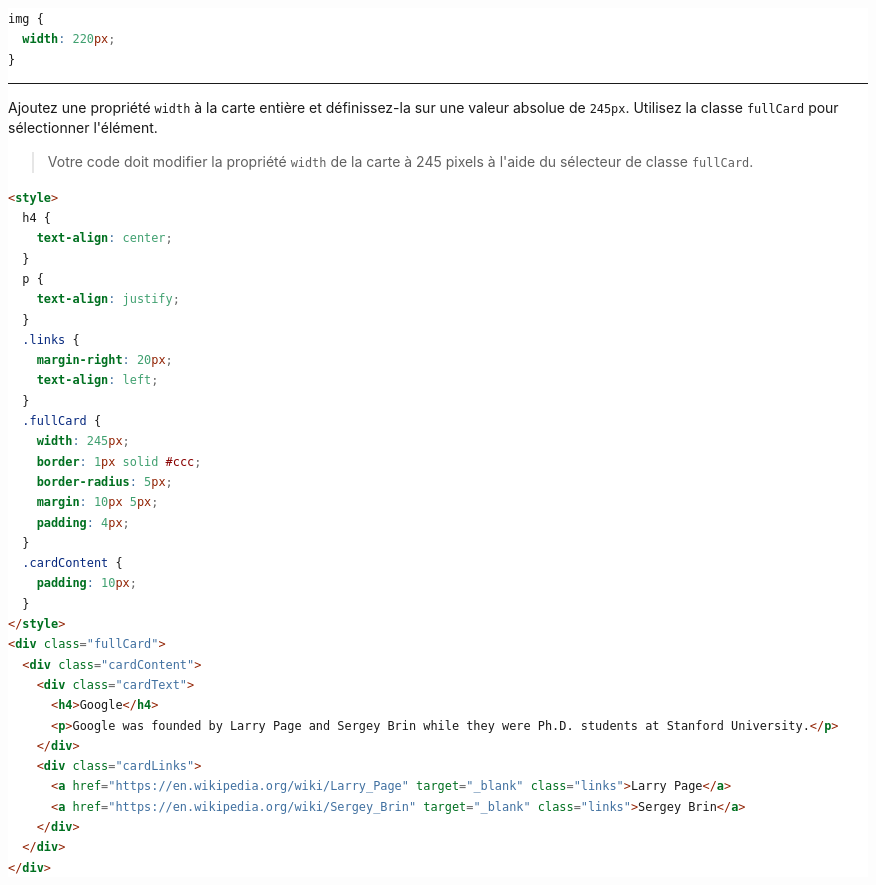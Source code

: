 ```css
img {
  width: 220px;
}
```

-----

Ajoutez une propriété `width` à la carte entière et définissez-la sur une  valeur absolue de `245px`. Utilisez la classe `fullCard` pour sélectionner  l'élément.

> Votre code doit modifier la propriété `width` de la carte à 245 pixels à l'aide du sélecteur de classe `fullCard`.

```html
<style>
  h4 {
    text-align: center;
  }
  p {
    text-align: justify;
  }
  .links {
    margin-right: 20px;
    text-align: left;
  }
  .fullCard {
	width: 245px;
    border: 1px solid #ccc;
    border-radius: 5px;
    margin: 10px 5px;
    padding: 4px;
  }
  .cardContent {
    padding: 10px;
  }
</style>
<div class="fullCard">
  <div class="cardContent">
    <div class="cardText">
      <h4>Google</h4>
      <p>Google was founded by Larry Page and Sergey Brin while they were Ph.D. students at Stanford University.</p>
    </div>
    <div class="cardLinks">
      <a href="https://en.wikipedia.org/wiki/Larry_Page" target="_blank" class="links">Larry Page</a>
      <a href="https://en.wikipedia.org/wiki/Sergey_Brin" target="_blank" class="links">Sergey Brin</a>
    </div>
  </div>
</div>
```
